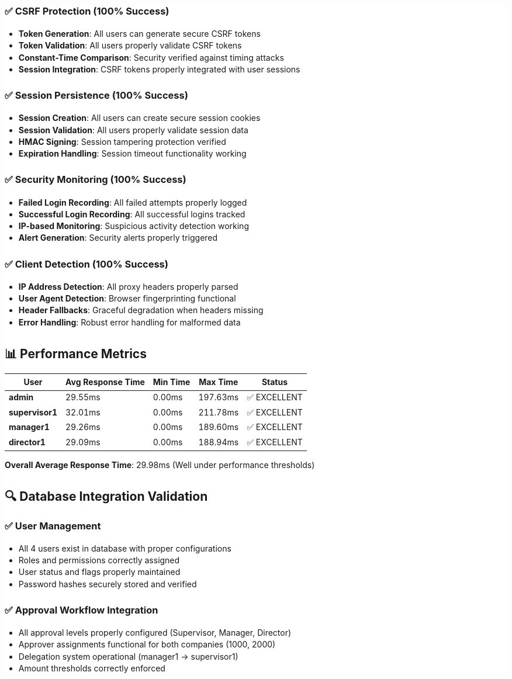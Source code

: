 ### ✅ **CSRF Protection** (100% Success)
- **Token Generation**: All users can generate secure CSRF tokens
- **Token Validation**: All users properly validate CSRF tokens
- **Constant-Time Comparison**: Security verified against timing attacks
- **Session Integration**: CSRF tokens properly integrated with user sessions

### ✅ **Session Persistence** (100% Success)  
- **Session Creation**: All users can create secure session cookies
- **Session Validation**: All users properly validate session data
- **HMAC Signing**: Session tampering protection verified
- **Expiration Handling**: Session timeout functionality working

### ✅ **Security Monitoring** (100% Success)
- **Failed Login Recording**: All failed attempts properly logged
- **Successful Login Recording**: All successful logins tracked
- **IP-based Monitoring**: Suspicious activity detection working
- **Alert Generation**: Security alerts properly triggered

### ✅ **Client Detection** (100% Success)
- **IP Address Detection**: All proxy headers properly parsed
- **User Agent Detection**: Browser fingerprinting functional
- **Header Fallbacks**: Graceful degradation when headers missing
- **Error Handling**: Robust error handling for malformed data

## 📊 Performance Metrics

| User | Avg Response Time | Min Time | Max Time | Status |
|------|------------------|----------|----------|---------|
| **admin** | 29.55ms | 0.00ms | 197.63ms | ✅ EXCELLENT |
| **supervisor1** | 32.01ms | 0.00ms | 211.78ms | ✅ EXCELLENT |
| **manager1** | 29.26ms | 0.00ms | 189.60ms | ✅ EXCELLENT |
| **director1** | 29.09ms | 0.00ms | 188.94ms | ✅ EXCELLENT |

**Overall Average Response Time**: 29.98ms (Well under performance thresholds)

## 🔍 Database Integration Validation

### ✅ **User Management**
- All 4 users exist in database with proper configurations
- Roles and permissions correctly assigned
- User status and flags properly maintained
- Password hashes securely stored and verified

### ✅ **Approval Workflow Integration**
- All approval levels properly configured (Supervisor, Manager, Director)
- Approver assignments functional for both companies (1000, 2000)
- Delegation system operational (manager1 → supervisor1)
- Amount thresholds correctly enforced
